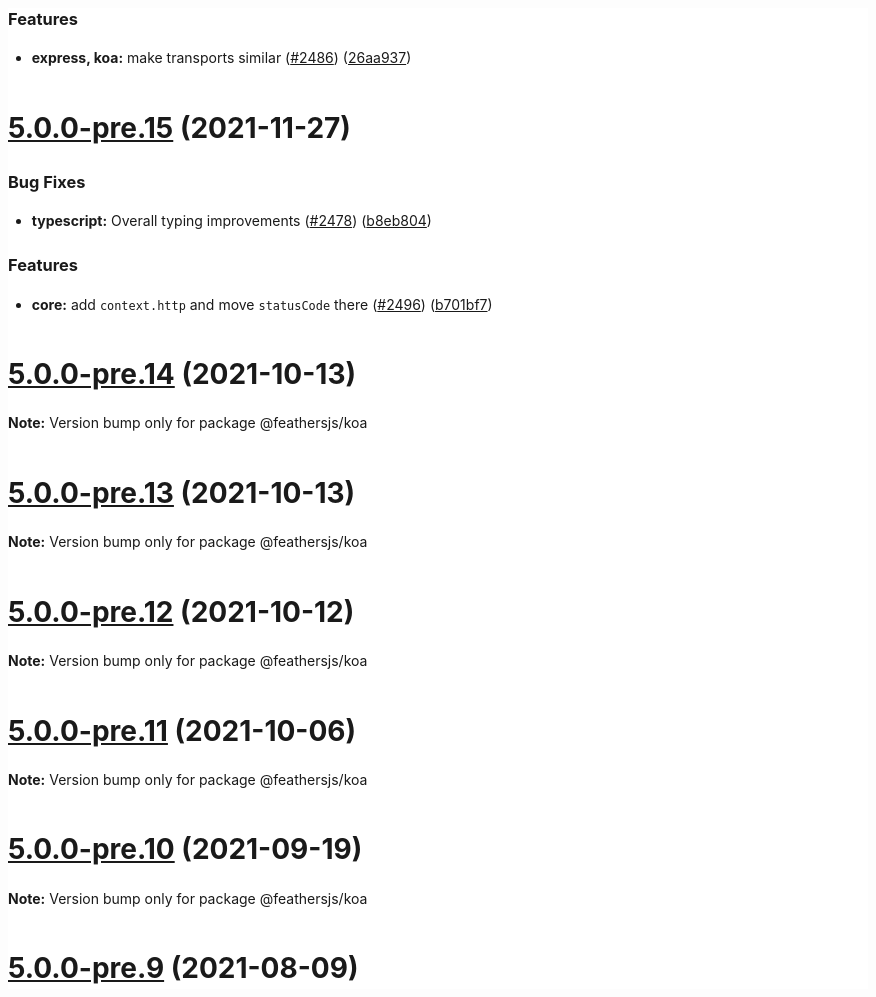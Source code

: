 ### Features

- **express, koa:** make transports similar ([#2486](https://github.com/feathersjs/feathers/issues/2486)) ([26aa937](https://github.com/feathersjs/feathers/commit/26aa937c114fb8596dfefc599b1f53cead69c159))

# [5.0.0-pre.15](https://github.com/feathersjs/feathers/compare/v5.0.0-pre.14...v5.0.0-pre.15) (2021-11-27)

### Bug Fixes

- **typescript:** Overall typing improvements ([#2478](https://github.com/feathersjs/feathers/issues/2478)) ([b8eb804](https://github.com/feathersjs/feathers/commit/b8eb804158556d9651a8607e3c3fda15e0bfd110))

### Features

- **core:** add `context.http` and move `statusCode` there ([#2496](https://github.com/feathersjs/feathers/issues/2496)) ([b701bf7](https://github.com/feathersjs/feathers/commit/b701bf77fb83048aa1dffa492b3d77dd53f7b72b))

# [5.0.0-pre.14](https://github.com/feathersjs/feathers/compare/v5.0.0-pre.13...v5.0.0-pre.14) (2021-10-13)

**Note:** Version bump only for package @feathersjs/koa

# [5.0.0-pre.13](https://github.com/feathersjs/feathers/compare/v5.0.0-pre.12...v5.0.0-pre.13) (2021-10-13)

**Note:** Version bump only for package @feathersjs/koa

# [5.0.0-pre.12](https://github.com/feathersjs/feathers/compare/v5.0.0-pre.11...v5.0.0-pre.12) (2021-10-12)

**Note:** Version bump only for package @feathersjs/koa

# [5.0.0-pre.11](https://github.com/feathersjs/feathers/compare/v5.0.0-pre.10...v5.0.0-pre.11) (2021-10-06)

**Note:** Version bump only for package @feathersjs/koa

# [5.0.0-pre.10](https://github.com/feathersjs/feathers/compare/v5.0.0-pre.9...v5.0.0-pre.10) (2021-09-19)

**Note:** Version bump only for package @feathersjs/koa

# [5.0.0-pre.9](https://github.com/feathersjs/feathers/compare/v5.0.0-pre.8...v5.0.0-pre.9) (2021-08-09)
